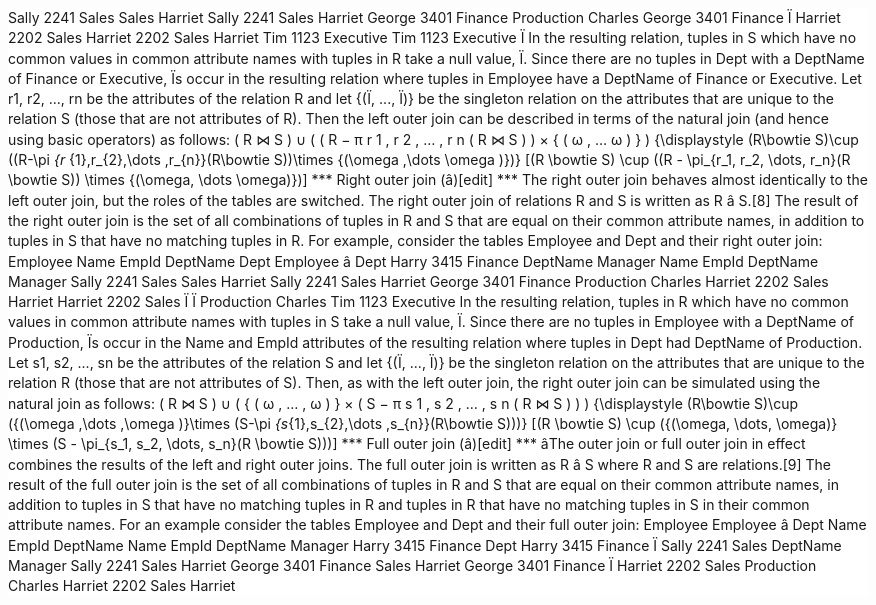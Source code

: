 Sally   2241  Sales     Sales      Harriet Sally   2241  Sales     Harriet
George  3401  Finance   Production Charles George  3401  Finance   Ï
Harriet 2202  Sales                        Harriet 2202  Sales     Harriet
Tim     1123  Executive                    Tim     1123  Executive Ï
In the resulting relation, tuples in S which have no common values in common
attribute names with tuples in R take a null value, Ï.
Since there are no tuples in Dept with a DeptName of Finance or Executive, Ïs
occur in the resulting relation where tuples in Employee have a DeptName of
Finance or Executive.
Let r1, r2, ..., rn be the attributes of the relation R and let {(Ï, ..., Ï)}
be the singleton relation on the attributes that are unique to the relation S
(those that are not attributes of R). Then the left outer join can be described
in terms of the natural join (and hence using basic operators) as follows:
         ( R &#x22C8; S ) &#x222A; ( ( R &#x2212;  &#x03C0;   r  1   ,  r  2
      , &#x2026; ,  r  n     ( R &#x22C8; S ) ) &#x00D7; { ( &#x03C9; ,
      &#x2026; &#x03C9; ) } )   {\displaystyle (R\bowtie S)\cup ((R-\pi _{r_
      {1},r_{2},\dots ,r_{n}}(R\bowtie S))\times \{(\omega ,\dots \omega )\})}
      [(R \bowtie S) \cup ((R - \pi_{r_1, r_2, \dots, r_n}(R \bowtie S)) \times
      \{(\omega, \dots \omega)\})]
*** Right outer join (â)[edit] ***
The right outer join behaves almost identically to the left outer join, but the
roles of the tables are switched.
The right outer join of relations R and S is written as R â S.[8] The result
of the right outer join is the set of all combinations of tuples in R and S
that are equal on their common attribute names, in addition to tuples in S that
have no matching tuples in R.
For example, consider the tables Employee and Dept and their right outer join:
       Employee
Name    EmpId DeptName         Dept               Employee â Dept
Harry   3415  Finance   DeptName   Manager Name    EmpId DeptName   Manager
Sally   2241  Sales     Sales      Harriet Sally   2241  Sales      Harriet
George  3401  Finance   Production Charles Harriet 2202  Sales      Harriet
Harriet 2202  Sales                        Ï    Ï  Production Charles
Tim     1123  Executive
In the resulting relation, tuples in R which have no common values in common
attribute names with tuples in S take a null value, Ï.
Since there are no tuples in Employee with a DeptName of Production, Ïs occur
in the Name and EmpId attributes of the resulting relation where tuples in Dept
had DeptName of Production.
Let s1, s2, ..., sn be the attributes of the relation S and let {(Ï, ..., Ï)}
be the singleton relation on the attributes that are unique to the relation R
(those that are not attributes of S). Then, as with the left outer join, the
right outer join can be simulated using the natural join as follows:
         ( R &#x22C8; S ) &#x222A; ( { ( &#x03C9; , &#x2026; , &#x03C9; ) }
      &#x00D7; ( S &#x2212;  &#x03C0;   s  1   ,  s  2   , &#x2026; ,  s  n
      ( R &#x22C8; S ) ) )   {\displaystyle (R\bowtie S)\cup (\{(\omega ,\dots
      ,\omega )\}\times (S-\pi _{s_{1},s_{2},\dots ,s_{n}}(R\bowtie S)))}  [(R
      \bowtie S) \cup (\{(\omega, \dots, \omega)\} \times (S - \pi_{s_1, s_2,
      \dots, s_n}(R \bowtie S)))]
*** Full outer join (â)[edit] ***
âThe outer join or full outer join in effect combines the results of the left
and right outer joins.
The full outer join is written as R â S where R and S are relations.[9] The
result of the full outer join is the set of all combinations of tuples in R and
S that are equal on their common attribute names, in addition to tuples in S
that have no matching tuples in R and tuples in R that have no matching tuples
in S in their common attribute names.
For an example consider the tables Employee and Dept and their full outer join:
       Employee                                   Employee â Dept
Name    EmpId DeptName                     Name    EmpId DeptName   Manager
Harry   3415  Finance          Dept        Harry   3415  Finance    Ï
Sally   2241  Sales     DeptName   Manager Sally   2241  Sales      Harriet
George  3401  Finance   Sales      Harriet George  3401  Finance    Ï
Harriet 2202  Sales     Production Charles Harriet 2202  Sales      Harriet